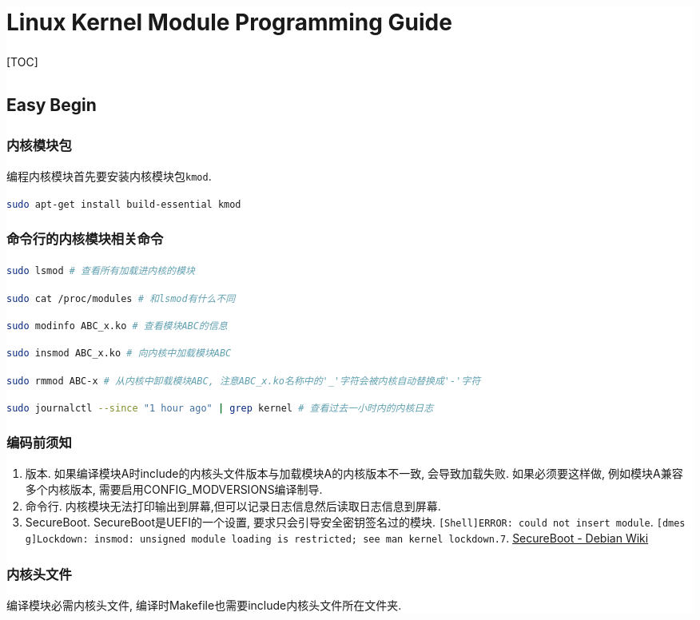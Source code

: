# Linux Kernel Module Programming Guide

[TOC]

## Easy Begin

### 内核模块包

编程内核模块首先要安装内核模块包`kmod`.

```bash
sudo apt-get install build-essential kmod
```

### 命令行的内核模块相关命令

```bash
sudo lsmod # 查看所有加载进内核的模块
```

```bash
sudo cat /proc/modules # 和lsmod有什么不同
```

```bash
sudo modinfo ABC_x.ko # 查看模块ABC的信息
```

```bash
sudo insmod ABC_x.ko # 向内核中加载模块ABC
```

```bash
sudo rmmod ABC-x # 从内核中卸载模块ABC, 注意ABC_x.ko名称中的'_'字符会被内核自动替换成'-'字符
```

```bash
sudo journalctl --since "1 hour ago" | grep kernel # 查看过去一小时内的内核日志
```

### 编码前须知

1. 版本.
   如果编译模块A时include的内核头文件版本与加载模块A的内核版本不一致, 会导致加载失败.
   如果必须要这样做, 例如模块A兼容多个内核版本, 需要启用CONFIG_MODVERSIONS编译制导.
2. 命令行.
   内核模块无法打印输出到屏幕,但可以记录日志信息然后读取日志信息到屏幕.
3. SecureBoot.
   SecureBoot是UEFI的一个设置, 要求只会引导安全密钥签名过的模块.
   `[Shell]ERROR: could not insert module`.
   `[dmesg]Lockdown: insmod: unsigned module loading is restricted; see man kernel lockdown.7`.
   [SecureBoot - Debian Wiki](https://wiki.debian.org/SecureBoot)

### 内核头文件

编译模块必需内核头文件, 编译时Makefile也需要include内核头文件所在文件夹.
